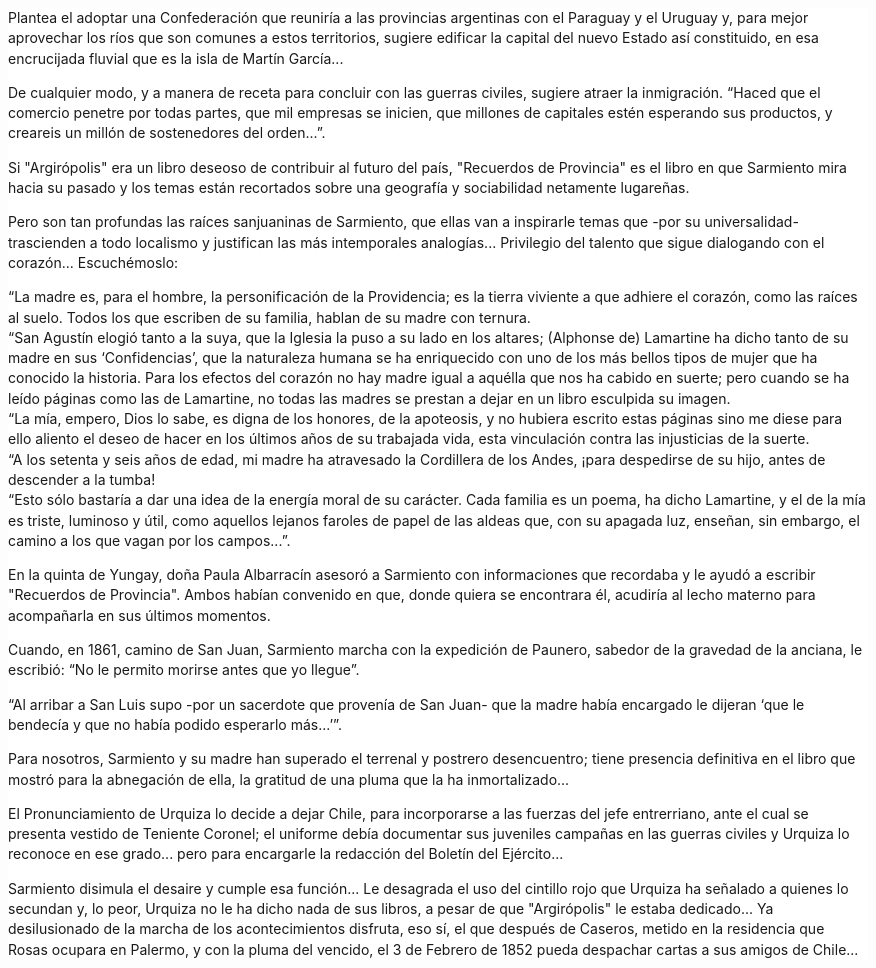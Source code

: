 Plantea el adoptar una Confederación que reuniría a las provincias argentinas con el Paraguay y el Uruguay y, para mejor aprovechar los ríos que son comunes a estos territorios, sugiere edificar la capital del nuevo Estado así constituido, en esa encrucijada fluvial que es la isla de Martín García...

De cualquier modo, y a manera de receta para concluir con las guerras civiles, sugiere atraer la inmigración. “Haced que el comercio penetre por todas partes, que mil empresas se inicien, que millones de capitales estén esperando sus productos, y creareis un millón de sostenedores del orden...”.

Si "Argirópolis" era un libro deseoso de contribuir al futuro del país, "Recuerdos de Provincia" es el libro en que Sarmiento mira hacia su pasado y los temas están recortados sobre una geografía y sociabilidad netamente lugareñas.

Pero son tan profundas las raíces sanjuaninas de Sarmiento, que ellas van a inspirarle temas que -por su universalidad- trascienden a todo localismo y justifican las más intemporales analogías... Privilegio del talento que sigue dialogando con el corazón... Escuchémoslo:

“La madre es, para el hombre, la personificación de la Providencia; es la tierra viviente a que adhiere el corazón, como las raíces al suelo. Todos los que escriben de su familia, hablan de su madre con ternura.  
“San Agustín elogió tanto a la suya, que la Iglesia la puso a su lado en los altares; (Alphonse de) Lamartine ha dicho tanto de su madre en sus ‘Confidencias’, que la naturaleza humana se ha enriquecido con uno de los más bellos tipos de mujer que ha conocido la historia. Para los efectos del corazón no hay madre igual a aquélla que nos ha cabido en suerte; pero cuando se ha leído páginas como las de Lamartine, no todas las madres se prestan a dejar en un libro esculpida su imagen.  
“La mía, empero, Dios lo sabe, es digna de los honores, de la apoteosis, y no hubiera escrito estas páginas sino me diese para ello aliento el deseo de hacer en los últimos años de su trabajada vida, esta vinculación contra las injusticias de la suerte.  
“A los setenta y seis años de edad, mi madre ha atravesado la Cordillera de los Andes, ¡para despedirse de su hijo, antes de descender a la tumba!  
“Esto sólo bastaría a dar una idea de la energía moral de su carácter. Cada familia es un poema, ha dicho Lamartine, y el de la mía es triste, luminoso y útil, como aquellos lejanos faroles de papel de las aldeas que, con su apagada luz, enseñan, sin embargo, el camino a los que vagan por los campos...”.

En la quinta de Yungay, doña Paula Albarracín asesoró a Sarmiento con informaciones que recordaba y le ayudó a escribir "Recuerdos de Provincia". Ambos habían convenido en que, donde quiera se encontrara él, acudiría al lecho materno para acompañarla en sus últimos momentos.

Cuando, en 1861, camino de San Juan, Sarmiento marcha con la expedición de Paunero, sabedor de la gravedad de la anciana, le escribió: “No le permito morirse antes que yo llegue”.

“Al arribar a San Luis supo -por un sacerdote que provenía de San Juan- que la madre había encargado le dijeran ‘que le bendecía y que no había podido esperarlo más...’”.

Para nosotros, Sarmiento y su madre han superado el terrenal y postrero desencuentro; tiene presencia definitiva en el libro que mostró para la abnegación de ella, la gratitud de una pluma que la ha inmortalizado...

El Pronunciamiento de Urquiza lo decide a dejar Chile, para incorporarse a las fuerzas del jefe entrerriano, ante el cual se presenta vestido de Teniente Coronel; el uniforme debía documentar sus juveniles campañas en las guerras civiles y Urquiza lo reconoce en ese grado... pero para encargarle la redacción del Boletín del Ejército...

Sarmiento disimula el desaire y cumple esa función... Le desagrada el uso del cintillo rojo que Urquiza ha señalado a quienes lo secundan y, lo peor, Urquiza no le ha dicho nada de sus libros, a pesar de que "Argirópolis" le estaba dedicado... Ya desilusionado de la marcha de los acontecimientos disfruta, eso sí, el que después de Caseros, metido en la residencia que Rosas ocupara en Palermo, y con la pluma del vencido, el 3 de Febrero de 1852 pueda despachar cartas a sus amigos de Chile...
